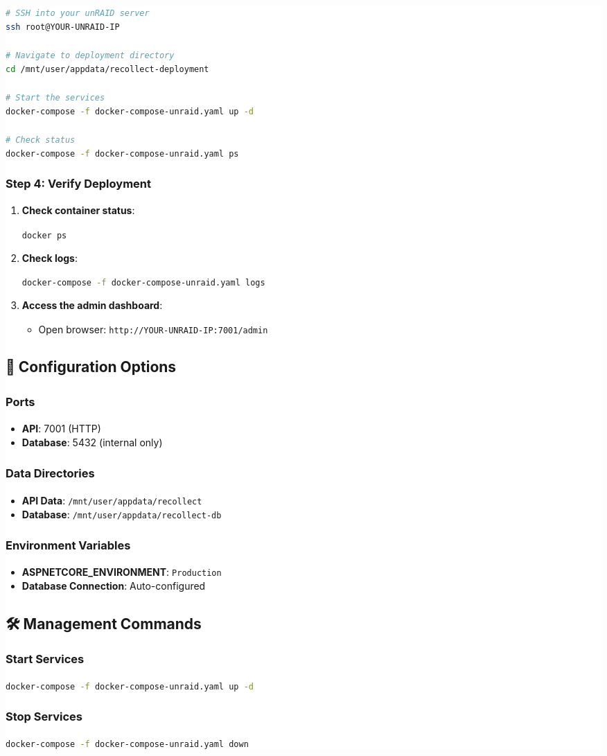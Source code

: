 ```bash
# SSH into your unRAID server
ssh root@YOUR-UNRAID-IP

# Navigate to deployment directory
cd /mnt/user/appdata/recollect-deployment

# Start the services
docker-compose -f docker-compose-unraid.yaml up -d

# Check status
docker-compose -f docker-compose-unraid.yaml ps
```

### **Step 4: Verify Deployment**

1. **Check container status**:
   ```bash
   docker ps
   ```

2. **Check logs**:
   ```bash
   docker-compose -f docker-compose-unraid.yaml logs
   ```

3. **Access the admin dashboard**:
   - Open browser: `http://YOUR-UNRAID-IP:7001/admin`

## 🔧 **Configuration Options**

### **Ports**
- **API**: 7001 (HTTP)
- **Database**: 5432 (internal only)

### **Data Directories**
- **API Data**: `/mnt/user/appdata/recollect`
- **Database**: `/mnt/user/appdata/recollect-db`

### **Environment Variables**
- **ASPNETCORE_ENVIRONMENT**: `Production`
- **Database Connection**: Auto-configured

## 🛠️ **Management Commands**

### **Start Services**
```bash
docker-compose -f docker-compose-unraid.yaml up -d
```

### **Stop Services**
```bash
docker-compose -f docker-compose-unraid.yaml down
```
